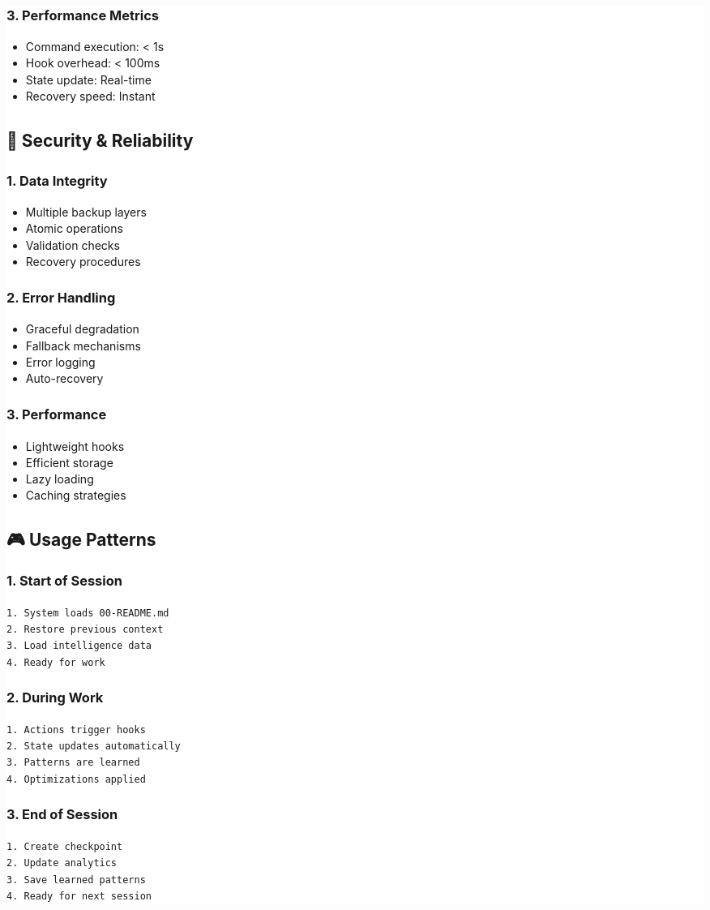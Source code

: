 ### 3. Performance Metrics
- Command execution: < 1s
- Hook overhead: < 100ms
- State update: Real-time
- Recovery speed: Instant

## 🔐 Security & Reliability

### 1. Data Integrity
- Multiple backup layers
- Atomic operations
- Validation checks
- Recovery procedures

### 2. Error Handling
- Graceful degradation
- Fallback mechanisms
- Error logging
- Auto-recovery

### 3. Performance
- Lightweight hooks
- Efficient storage
- Lazy loading
- Caching strategies

## 🎮 Usage Patterns

### 1. Start of Session
```bash
1. System loads 00-README.md
2. Restore previous context
3. Load intelligence data
4. Ready for work
```

### 2. During Work
```bash
1. Actions trigger hooks
2. State updates automatically
3. Patterns are learned
4. Optimizations applied
```

### 3. End of Session
```bash
1. Create checkpoint
2. Update analytics
3. Save learned patterns
4. Ready for next session
```
